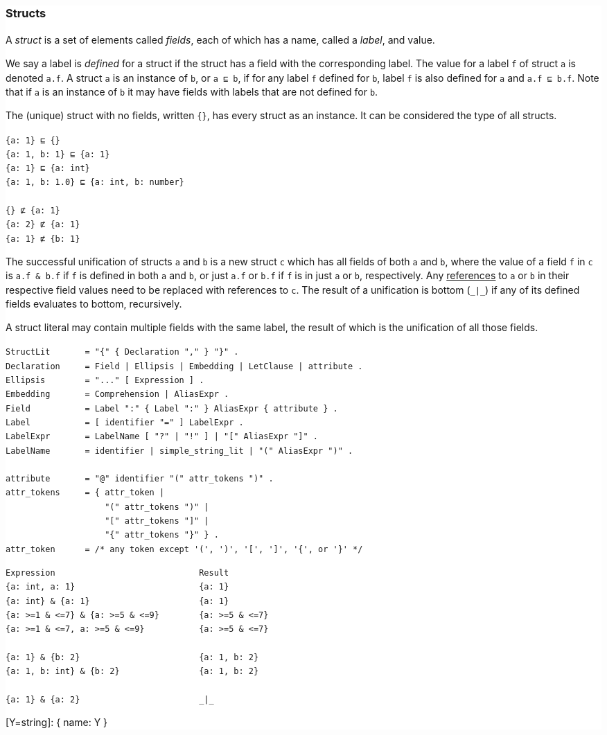 ### Structs

A _struct_ is a set of elements called _fields_, each of which has a name,
called a _label_, and value.

We say a label is _defined_ for a struct if the struct has a field with the
corresponding label. The value for a label `f` of struct `a` is denoted `a.f`. A
struct `a` is an instance of `b`, or `a ⊑ b`, if for any label `f` defined for
`b`, label `f` is also defined for `a` and `a.f ⊑ b.f`. Note that if `a` is an
instance of `b` it may have fields with labels that are not defined for `b`.

The (unique) struct with no fields, written `{}`, has every struct as an
instance. It can be considered the type of all structs.

```
{a: 1} ⊑ {}
{a: 1, b: 1} ⊑ {a: 1}
{a: 1} ⊑ {a: int}
{a: 1, b: 1.0} ⊑ {a: int, b: number}

{} ⋢ {a: 1}
{a: 2} ⋢ {a: 1}
{a: 1} ⋢ {b: 1}
```

The successful unification of structs `a` and `b` is a new struct `c` which has
all fields of both `a` and `b`, where the value of a field `f` in `c` is
`a.f & b.f` if `f` is defined in both `a` and `b`, or just `a.f` or `b.f` if `f`
is in just `a` or `b`, respectively. Any [references](#references) to `a` or `b`
in their respective field values need to be replaced with references to `c`. The
result of a unification is bottom (`_|_`) if any of its defined fields evaluates
to bottom, recursively.

A struct literal may contain multiple fields with the same label, the result of
which is the unification of all those fields.

```
StructLit       = "{" { Declaration "," } "}" .
Declaration     = Field | Ellipsis | Embedding | LetClause | attribute .
Ellipsis        = "..." [ Expression ] .
Embedding       = Comprehension | AliasExpr .
Field           = Label ":" { Label ":" } AliasExpr { attribute } .
Label           = [ identifier "=" ] LabelExpr .
LabelExpr       = LabelName [ "?" | "!" ] | "[" AliasExpr "]" .
LabelName       = identifier | simple_string_lit | "(" AliasExpr ")" .

attribute       = "@" identifier "(" attr_tokens ")" .
attr_tokens     = { attr_token |
                    "(" attr_tokens ")" |
                    "[" attr_tokens "]" |
                    "{" attr_tokens "}" } .
attr_token      = /* any token except '(', ')', '[', ']', '{', or '}' */
```

```
Expression                             Result
{a: int, a: 1}                         {a: 1}
{a: int} & {a: 1}                      {a: 1}
{a: >=1 & <=7} & {a: >=5 & <=9}        {a: >=5 & <=7}
{a: >=1 & <=7, a: >=5 & <=9}           {a: >=5 & <=7}

{a: 1} & {b: 2}                        {a: 1, b: 2}
{a: 1, b: int} & {b: 2}                {a: 1, b: 2}

{a: 1} & {a: 2}                        _|_
```


[Y=string]: { name: Y }